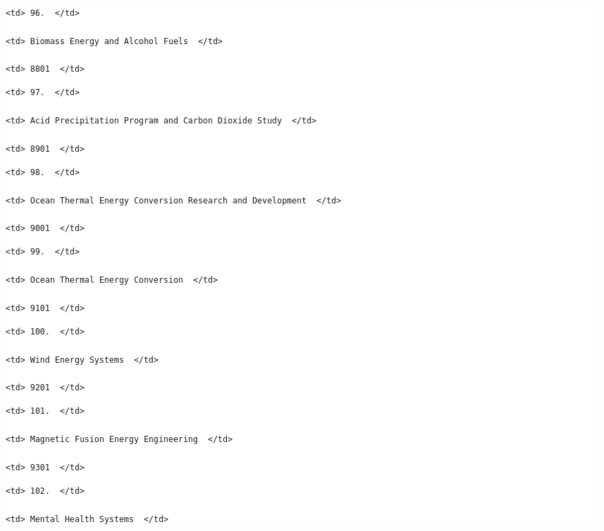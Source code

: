   <tr>

    <td> 96.  </td>

    <td> Biomass Energy and Alcohol Fuels  </td>

    <td> 8801  </td>

  </tr>

  <tr>

    <td> 97.  </td>

    <td> Acid Precipitation Program and Carbon Dioxide Study  </td>

    <td> 8901  </td>

  </tr>

  <tr>

    <td> 98.  </td>

    <td> Ocean Thermal Energy Conversion Research and Development  </td>

    <td> 9001  </td>

  </tr>

  <tr>

    <td> 99.  </td>

    <td> Ocean Thermal Energy Conversion  </td>

    <td> 9101  </td>

  </tr>

  <tr>

    <td> 100.  </td>

    <td> Wind Energy Systems  </td>

    <td> 9201  </td>

  </tr>

  <tr>

    <td> 101.  </td>

    <td> Magnetic Fusion Energy Engineering  </td>

    <td> 9301  </td>

  </tr>

  <tr>

    <td> 102.  </td>

    <td> Mental Health Systems  </td>
